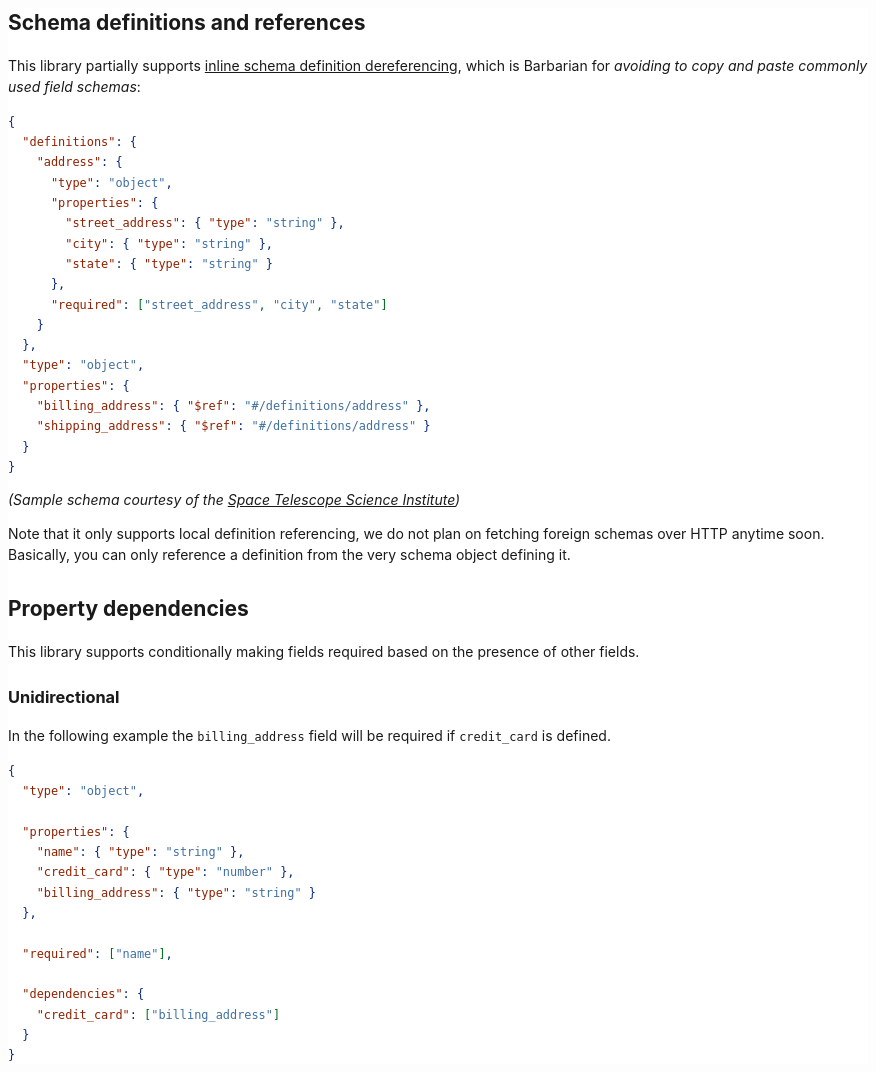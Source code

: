 ## Schema definitions and references

This library partially supports [inline schema definition dereferencing](http://json-schema.org/latest/json-schema-core.html#rfc.section.7.2.3), which is Barbarian for _avoiding to copy and paste commonly used field schemas_:

```json
{
  "definitions": {
    "address": {
      "type": "object",
      "properties": {
        "street_address": { "type": "string" },
        "city": { "type": "string" },
        "state": { "type": "string" }
      },
      "required": ["street_address", "city", "state"]
    }
  },
  "type": "object",
  "properties": {
    "billing_address": { "$ref": "#/definitions/address" },
    "shipping_address": { "$ref": "#/definitions/address" }
  }
}
```

_(Sample schema courtesy of the [Space Telescope Science Institute](http://spacetelescope.github.io/understanding-json-schema/structuring.html))_

Note that it only supports local definition referencing, we do not plan on fetching foreign schemas over HTTP anytime soon. Basically, you can only reference a definition from the very schema object defining it.

## Property dependencies

This library supports conditionally making fields required based on the presence of other fields.

### Unidirectional

In the following example the `billing_address` field will be required if `credit_card` is defined.

```json
{
  "type": "object",

  "properties": {
    "name": { "type": "string" },
    "credit_card": { "type": "number" },
    "billing_address": { "type": "string" }
  },

  "required": ["name"],

  "dependencies": {
    "credit_card": ["billing_address"]
  }
}
```
